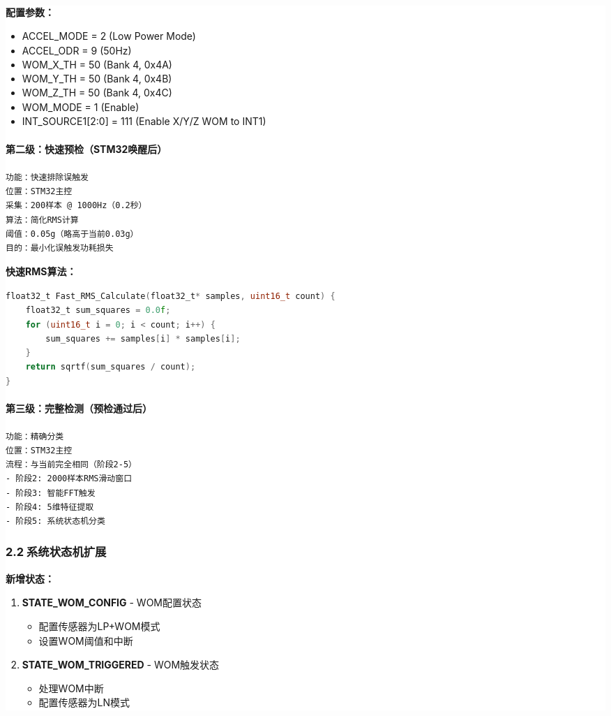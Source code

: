 **配置参数：**
- ACCEL_MODE = 2 (Low Power Mode)
- ACCEL_ODR = 9 (50Hz)
- WOM_X_TH = 50 (Bank 4, 0x4A)
- WOM_Y_TH = 50 (Bank 4, 0x4B)
- WOM_Z_TH = 50 (Bank 4, 0x4C)
- WOM_MODE = 1 (Enable)
- INT_SOURCE1[2:0] = 111 (Enable X/Y/Z WOM to INT1)

#### **第二级：快速预检（STM32唤醒后）**

```
功能：快速排除误触发
位置：STM32主控
采集：200样本 @ 1000Hz（0.2秒）
算法：简化RMS计算
阈值：0.05g（略高于当前0.03g）
目的：最小化误触发功耗损失
```

**快速RMS算法：**
```c
float32_t Fast_RMS_Calculate(float32_t* samples, uint16_t count) {
    float32_t sum_squares = 0.0f;
    for (uint16_t i = 0; i < count; i++) {
        sum_squares += samples[i] * samples[i];
    }
    return sqrtf(sum_squares / count);
}
```

#### **第三级：完整检测（预检通过后）**

```
功能：精确分类
位置：STM32主控
流程：与当前完全相同（阶段2-5）
- 阶段2: 2000样本RMS滑动窗口
- 阶段3: 智能FFT触发
- 阶段4: 5维特征提取
- 阶段5: 系统状态机分类
```

### 2.2 系统状态机扩展

**新增状态：**

1. **STATE_WOM_CONFIG** - WOM配置状态
   - 配置传感器为LP+WOM模式
   - 设置WOM阈值和中断

2. **STATE_WOM_TRIGGERED** - WOM触发状态
   - 处理WOM中断
   - 配置传感器为LN模式
